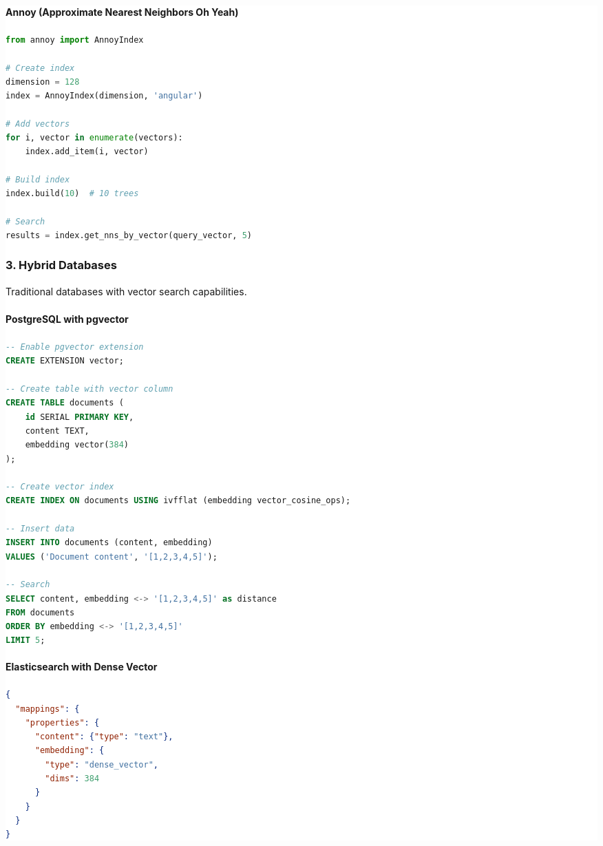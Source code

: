 ```python
```

#### Annoy (Approximate Nearest Neighbors Oh Yeah)
```python
from annoy import AnnoyIndex

# Create index
dimension = 128
index = AnnoyIndex(dimension, 'angular')

# Add vectors
for i, vector in enumerate(vectors):
    index.add_item(i, vector)

# Build index
index.build(10)  # 10 trees

# Search
results = index.get_nns_by_vector(query_vector, 5)
```

### 3. Hybrid Databases
Traditional databases with vector search capabilities.

#### PostgreSQL with pgvector
```sql
-- Enable pgvector extension
CREATE EXTENSION vector;

-- Create table with vector column
CREATE TABLE documents (
    id SERIAL PRIMARY KEY,
    content TEXT,
    embedding vector(384)
);

-- Create vector index
CREATE INDEX ON documents USING ivfflat (embedding vector_cosine_ops);

-- Insert data
INSERT INTO documents (content, embedding) 
VALUES ('Document content', '[1,2,3,4,5]');

-- Search
SELECT content, embedding <-> '[1,2,3,4,5]' as distance
FROM documents
ORDER BY embedding <-> '[1,2,3,4,5]'
LIMIT 5;
```

#### Elasticsearch with Dense Vector
```json
{
  "mappings": {
    "properties": {
      "content": {"type": "text"},
      "embedding": {
        "type": "dense_vector",
        "dims": 384
      }
    }
  }
}
```